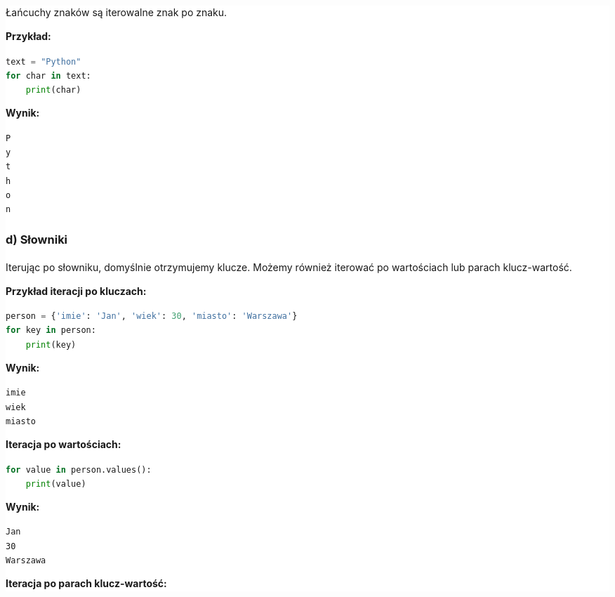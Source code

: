 Łańcuchy znaków są iterowalne znak po znaku.

**Przykład:**

```python
text = "Python"
for char in text:
    print(char)
```

**Wynik:**

```
P
y
t
h
o
n
```

<a id="2-4"></a>
### d) Słowniki

Iterując po słowniku, domyślnie otrzymujemy klucze. Możemy również iterować po wartościach lub parach klucz-wartość.

**Przykład iteracji po kluczach:**

```python
person = {'imie': 'Jan', 'wiek': 30, 'miasto': 'Warszawa'}
for key in person:
    print(key)
```

**Wynik:**

```
imie
wiek
miasto
```

**Iteracja po wartościach:**

```python
for value in person.values():
    print(value)
```

**Wynik:**

```
Jan
30
Warszawa
```

**Iteracja po parach klucz-wartość:**
